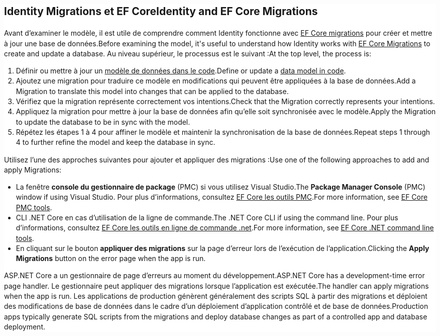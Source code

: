 ## <a name="no-locidentity-and-ef-core-migrations"></a><span data-ttu-id="1f537-109">Identity Migrations et EF Core</span><span class="sxs-lookup"><span data-stu-id="1f537-109">Identity and EF Core Migrations</span></span>

<span data-ttu-id="1f537-110">Avant d’examiner le modèle, il est utile de comprendre comment Identity fonctionne avec [EF Core migrations](/ef/core/managing-schemas/migrations/) pour créer et mettre à jour une base de données.</span><span class="sxs-lookup"><span data-stu-id="1f537-110">Before examining the model, it's useful to understand how Identity works with [EF Core Migrations](/ef/core/managing-schemas/migrations/) to create and update a database.</span></span> <span data-ttu-id="1f537-111">Au niveau supérieur, le processus est le suivant :</span><span class="sxs-lookup"><span data-stu-id="1f537-111">At the top level, the process is:</span></span>

1. <span data-ttu-id="1f537-112">Définir ou mettre à jour un [modèle de données dans le code](/ef/core/modeling/).</span><span class="sxs-lookup"><span data-stu-id="1f537-112">Define or update a [data model in code](/ef/core/modeling/).</span></span>
1. <span data-ttu-id="1f537-113">Ajoutez une migration pour traduire ce modèle en modifications qui peuvent être appliquées à la base de données.</span><span class="sxs-lookup"><span data-stu-id="1f537-113">Add a Migration to translate this model into changes that can be applied to the database.</span></span>
1. <span data-ttu-id="1f537-114">Vérifiez que la migration représente correctement vos intentions.</span><span class="sxs-lookup"><span data-stu-id="1f537-114">Check that the Migration correctly represents your intentions.</span></span>
1. <span data-ttu-id="1f537-115">Appliquez la migration pour mettre à jour la base de données afin qu’elle soit synchronisée avec le modèle.</span><span class="sxs-lookup"><span data-stu-id="1f537-115">Apply the Migration to update the database to be in sync with the model.</span></span>
1. <span data-ttu-id="1f537-116">Répétez les étapes 1 à 4 pour affiner le modèle et maintenir la synchronisation de la base de données.</span><span class="sxs-lookup"><span data-stu-id="1f537-116">Repeat steps 1 through 4 to further refine the model and keep the database in sync.</span></span>

<span data-ttu-id="1f537-117">Utilisez l’une des approches suivantes pour ajouter et appliquer des migrations :</span><span class="sxs-lookup"><span data-stu-id="1f537-117">Use one of the following approaches to add and apply Migrations:</span></span>

* <span data-ttu-id="1f537-118">La fenêtre **console du gestionnaire de package** (PMC) si vous utilisez Visual Studio.</span><span class="sxs-lookup"><span data-stu-id="1f537-118">The **Package Manager Console** (PMC) window if using Visual Studio.</span></span> <span data-ttu-id="1f537-119">Pour plus d’informations, consultez [EF Core les outils PMC](/ef/core/miscellaneous/cli/powershell).</span><span class="sxs-lookup"><span data-stu-id="1f537-119">For more information, see [EF Core PMC tools](/ef/core/miscellaneous/cli/powershell).</span></span>
* <span data-ttu-id="1f537-120">CLI .NET Core en cas d’utilisation de la ligne de commande.</span><span class="sxs-lookup"><span data-stu-id="1f537-120">The .NET Core CLI if using the command line.</span></span> <span data-ttu-id="1f537-121">Pour plus d’informations, consultez [EF Core les outils en ligne de commande .net](/ef/core/miscellaneous/cli/dotnet).</span><span class="sxs-lookup"><span data-stu-id="1f537-121">For more information, see [EF Core .NET command line tools](/ef/core/miscellaneous/cli/dotnet).</span></span>
* <span data-ttu-id="1f537-122">En cliquant sur le bouton **appliquer des migrations** sur la page d’erreur lors de l’exécution de l’application.</span><span class="sxs-lookup"><span data-stu-id="1f537-122">Clicking the **Apply Migrations** button on the error page when the app is run.</span></span>

<span data-ttu-id="1f537-123">ASP.NET Core a un gestionnaire de page d’erreurs au moment du développement.</span><span class="sxs-lookup"><span data-stu-id="1f537-123">ASP.NET Core has a development-time error page handler.</span></span> <span data-ttu-id="1f537-124">Le gestionnaire peut appliquer des migrations lorsque l’application est exécutée.</span><span class="sxs-lookup"><span data-stu-id="1f537-124">The handler can apply migrations when the app is run.</span></span> <span data-ttu-id="1f537-125">Les applications de production génèrent généralement des scripts SQL à partir des migrations et déploient des modifications de base de données dans le cadre d’un déploiement d’application contrôlé et de base de données.</span><span class="sxs-lookup"><span data-stu-id="1f537-125">Production apps typically generate SQL scripts from the migrations and deploy database changes as part of a controlled app and database deployment.</span></span>
